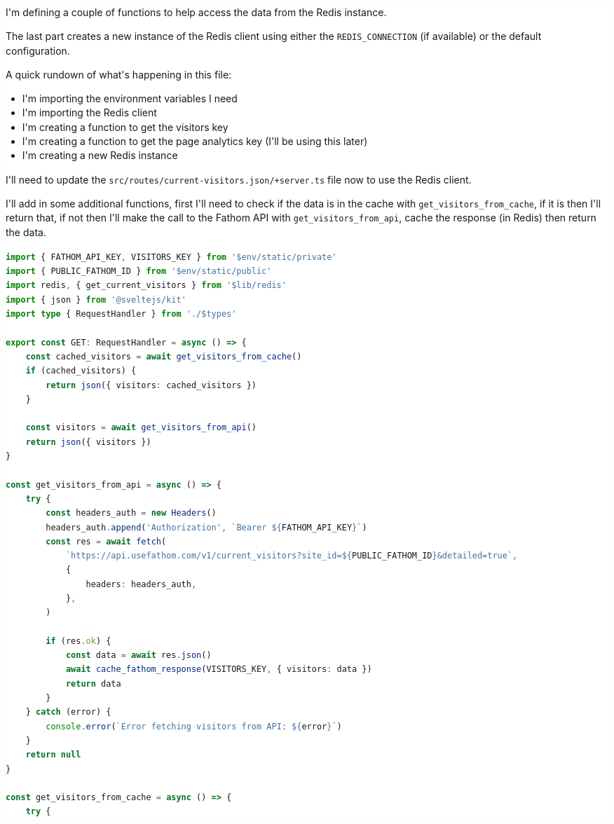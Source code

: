 I'm defining a couple of functions to help access the data from the
Redis instance.

The last part creates a new instance of the Redis client using either
the `REDIS_CONNECTION` (if available) or the default configuration.

A quick rundown of what's happening in this file:

- I'm importing the environment variables I need
- I'm importing the Redis client
- I'm creating a function to get the visitors key
- I'm creating a function to get the page analytics key (I'll be using
  this later)
- I'm creating a new Redis instance

I'll need to update the `src/routes/current-visitors.json/+server.ts`
file now to use the Redis client.

I'll add in some additional functions, first I'll need to check if the
data is in the cache with `get_visitors_from_cache`, if it is then
I'll return that, if not then I'll make the call to the Fathom API
with `get_visitors_from_api`, cache the response (in Redis) then
return the data.

```ts
import { FATHOM_API_KEY, VISITORS_KEY } from '$env/static/private'
import { PUBLIC_FATHOM_ID } from '$env/static/public'
import redis, { get_current_visitors } from '$lib/redis'
import { json } from '@sveltejs/kit'
import type { RequestHandler } from './$types'

export const GET: RequestHandler = async () => {
	const cached_visitors = await get_visitors_from_cache()
	if (cached_visitors) {
		return json({ visitors: cached_visitors })
	}

	const visitors = await get_visitors_from_api()
	return json({ visitors })
}

const get_visitors_from_api = async () => {
	try {
		const headers_auth = new Headers()
		headers_auth.append('Authorization', `Bearer ${FATHOM_API_KEY}`)
		const res = await fetch(
			`https://api.usefathom.com/v1/current_visitors?site_id=${PUBLIC_FATHOM_ID}&detailed=true`,
			{
				headers: headers_auth,
			},
		)

		if (res.ok) {
			const data = await res.json()
			await cache_fathom_response(VISITORS_KEY, { visitors: data })
			return data
		}
	} catch (error) {
		console.error(`Error fetching visitors from API: ${error}`)
	}
	return null
}

const get_visitors_from_cache = async () => {
	try {
```